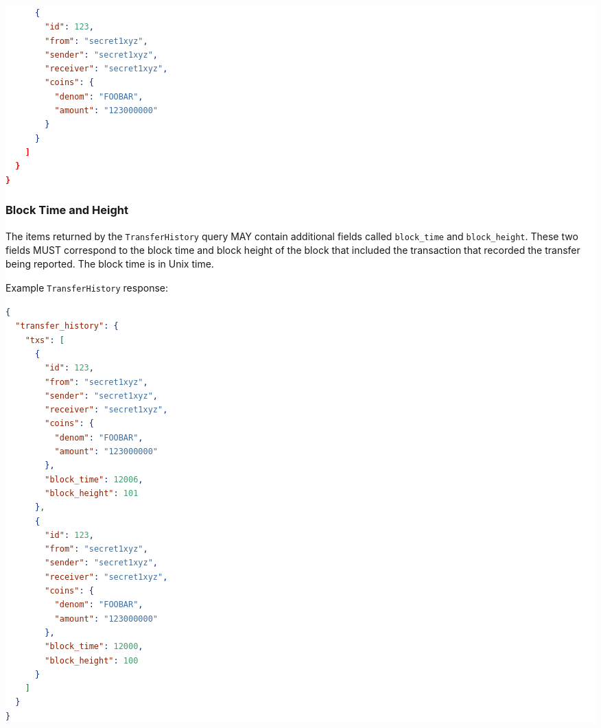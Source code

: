 ```json
      {
        "id": 123,
        "from": "secret1xyz",
        "sender": "secret1xyz",
        "receiver": "secret1xyz",
        "coins": {
          "denom": "FOOBAR",
          "amount": "123000000"
        }
      }
    ]
  }
}
```

### Block Time and Height

The items returned by the `TransferHistory` query MAY contain additional fields
called `block_time` and `block_height`. These two fields MUST correspond to the
block time and block height of the block that included the transaction that
recorded the transfer being reported. The block time is in Unix time.

Example `TransferHistory` response:
```json
{
  "transfer_history": {
    "txs": [
      {
        "id": 123,
        "from": "secret1xyz",
        "sender": "secret1xyz",
        "receiver": "secret1xyz",
        "coins": {
          "denom": "FOOBAR",
          "amount": "123000000"
        },
        "block_time": 12006,
        "block_height": 101
      },
      {
        "id": 123,
        "from": "secret1xyz",
        "sender": "secret1xyz",
        "receiver": "secret1xyz",
        "coins": {
          "denom": "FOOBAR",
          "amount": "123000000"
        },
        "block_time": 12000,
        "block_height": 100
      }
    ]
  }
}
```
